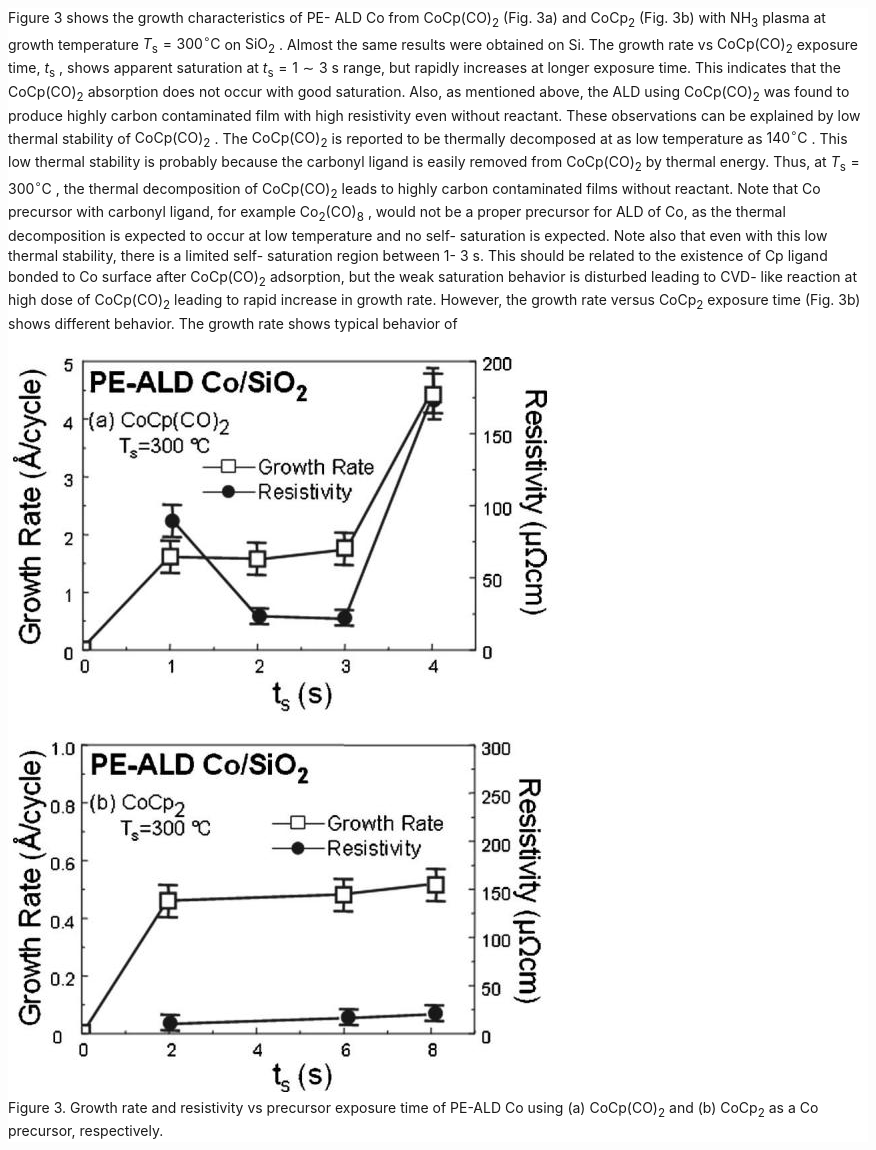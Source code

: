 Figure 3 shows the growth characteristics of PE- ALD Co from  $\mathrm{CoCp(CO)_2}$  (Fig. 3a) and  $\mathrm{CoCp_2}$  (Fig. 3b) with  $\mathrm{NH_3}$  plasma at growth temperature  $T_{\mathrm{s}} = 300^{\circ}\mathrm{C}$  on  $\mathrm{SiO_2}$ . Almost the same results were obtained on Si. The growth rate vs  $\mathrm{CoCp(CO)_2}$  exposure time,  $t_{\mathrm{s}}$ , shows apparent saturation at  $t_{\mathrm{s}} = 1\sim 3$  s range, but rapidly increases at longer exposure time. This indicates that the  $\mathrm{CoCp(CO)_2}$  absorption does not occur with good saturation. Also, as mentioned above, the ALD using  $\mathrm{CoCp(CO)_2}$  was found to produce highly carbon contaminated film with high resistivity even without reactant. These observations can be explained by low thermal stability of  $\mathrm{CoCp(CO)_2}$ . The  $\mathrm{CoCp(CO)_2}$  is reported to be thermally decomposed at as low temperature as  $140^{\circ}\mathrm{C}$ . This low thermal stability is probably because the carbonyl ligand is easily removed from  $\mathrm{CoCp(CO)_2}$  by thermal energy. Thus, at  $T_{\mathrm{s}} = 300^{\circ}\mathrm{C}$ , the thermal decomposition of  $\mathrm{CoCp(CO)_2}$  leads to highly carbon contaminated films without reactant. Note that Co precursor with carbonyl ligand, for example  $\mathrm{Co_2(CO)_8}$ , would not be a proper precursor for ALD of Co, as the thermal decomposition is expected to occur at low temperature and no self- saturation is expected. Note also that even with this low thermal stability, there is a limited self- saturation region between 1- 3 s. This should be related to the existence of  $\mathrm{Cp}$  ligand bonded to Co surface after  $\mathrm{CoCp(CO)_2}$  adsorption, but the weak saturation behavior is disturbed leading to CVD- like reaction at high dose of  $\mathrm{CoCp(CO)_2}$  leading to rapid increase in growth rate. However, the growth rate versus  $\mathrm{CoCp_2}$  exposure time (Fig. 3b) shows different behavior. The growth rate shows typical behavior of

![](images/b17c9b84a727fc66a4472a579cfc4300fb2f588e9cdb8ff3e22bb6a0f1dc0d3e.jpg)  
Figure 3. Growth rate and resistivity vs precursor exposure time of PE-ALD Co using (a)  $\mathrm{CoCp(CO)_2}$  and (b)  $\mathrm{CoCp_2}$  as a Co precursor, respectively.
